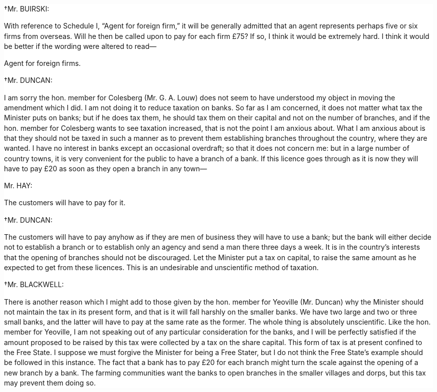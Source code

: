 </speech>

<speech by="#buirski">

<from>&#x2020;Mr. <person refersTo="hansard_za">BUIRSKI</person>:</from>

<p>With reference to Schedule I, &#x201C;Agent for foreign firm,&#x201D; it will be generally admitted that an agent represents perhaps five or six firms from overseas. Will he then be called upon to pay for each firm £75? If so, I think it would be extremely hard. I think it would be better if the wording were altered to read&#x2014;</p>

<block name="quote">Agent for foreign firms.</block>

</speech>

<speech by="#duncan">

<from>&#x2020;Mr. <person refersTo="hansard_za">DUNCAN</person>:</from>

<p>I am sorry the hon. member for Colesberg (Mr. G. A. Louw) does not seem to have understood my object in moving the amendment which I did. I am not doing it to reduce taxation on banks. So far as I am concerned, it does not matter what tax the Minister puts on banks; but if he does tax them, he should tax them on their capital and not on the number of branches, and if the hon. member for Colesberg wants to see taxation increased, that is not the point I am anxious about. What I am anxious about is that they should not be taxed in such a manner as to prevent them establishing branches throughout the country, where they are wanted. I have no interest in banks except an occasional overdraft; so that it does not concern me: but in a large number of country towns, it is very convenient for the public to have a branch of a bank. If this licence goes through as it is now they will have to pay £20 as soon as they open a branch in any town&#x2014;</p>

</speech>

<speech by="#hay">

<from>Mr. <person refersTo="hansard_za">HAY</person>:</from>

<p>The customers will have to pay for it.</p>

</speech>

<speech by="#duncan">

<from>&#x2020;Mr. <person refersTo="hansard_za">DUNCAN</person>:</from>

<p>The customers will have to pay anyhow as if they are men of business they will have to use a bank; but the bank will either decide not to establish a branch or to establish only an agency and send a man there three days a week. It is in the country&#x2019;s interests that the opening of branches should not be discouraged. Let the Minister put a tax on capital, to raise the same amount as he expected to get from these licences. This is an undesirable and unscientific method of taxation.</p>

</speech>

<speech by="#blackwell">

<from>&#x2020;Mr. <person refersTo="hansard_za">BLACKWELL</person>:</from>

<p>There is another reason which I might add to those given by the hon. member for Yeoville (Mr. Duncan) why the Minister should not maintain the tax in its present form, and that is it will fall harshly on the smaller banks. We have two large and two or three small banks, and the latter will have to pay at the same rate as the former. The whole thing is absolutely unscientific. Like the hon. member for Yeoville, I am not speaking out of any particular consideration for the banks, and I will be perfectly satisfied if the amount proposed to be raised by this tax were collected by a tax on the share capital. This form of tax is at present confined to the Free State. I suppose we must forgive the Minister for being a Free Stater, but I do not think the Free State&#x2019;s example should be followed in this instance. The fact that a bank has to pay £20 for each branch might turn the scale against the opening of a new branch by a bank. The farming communities want the banks to open branches in the smaller villages and dorps, but this tax may prevent them doing so.</p>
